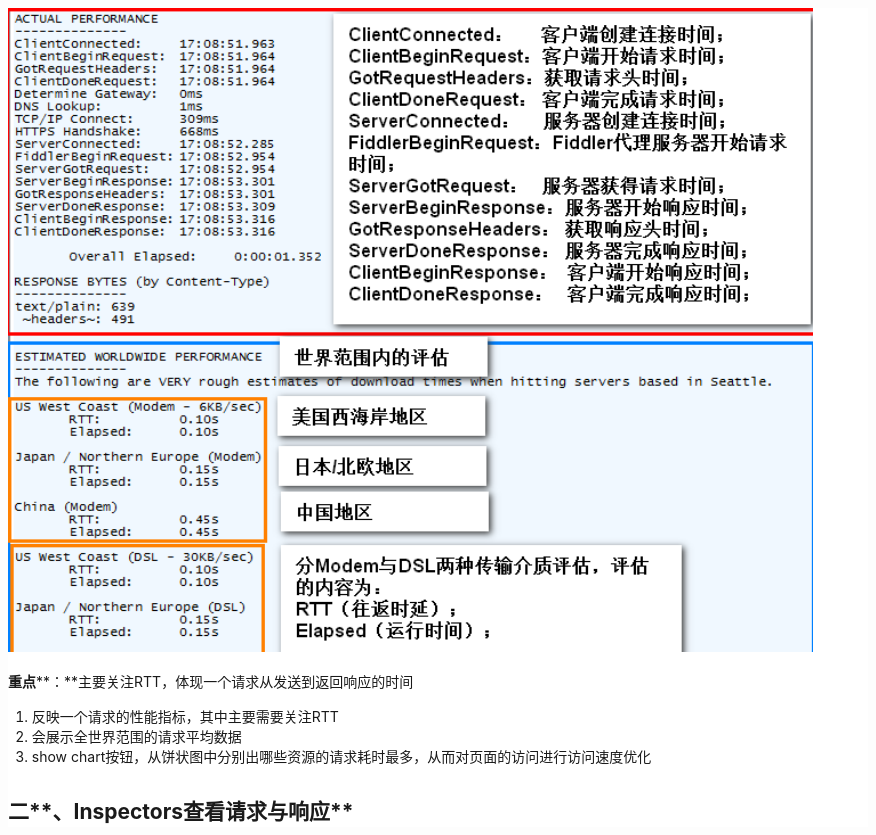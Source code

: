 ![](../../assets/images/testing/1896874-20200101161214826-16208926.png)

**重点****：**主要关注RTT，体现一个请求从发送到返回响应的时间

1.  反映一个请求的性能指标，其中主要需要关注RTT
2.  会展示全世界范围的请求平均数据
3.  show chart按钮，从饼状图中分别出哪些资源的请求耗时最多，从而对页面的访问进行访问速度优化

**二****、****Inspect****ors****查看****请求与响应**
-------------------------------------------
